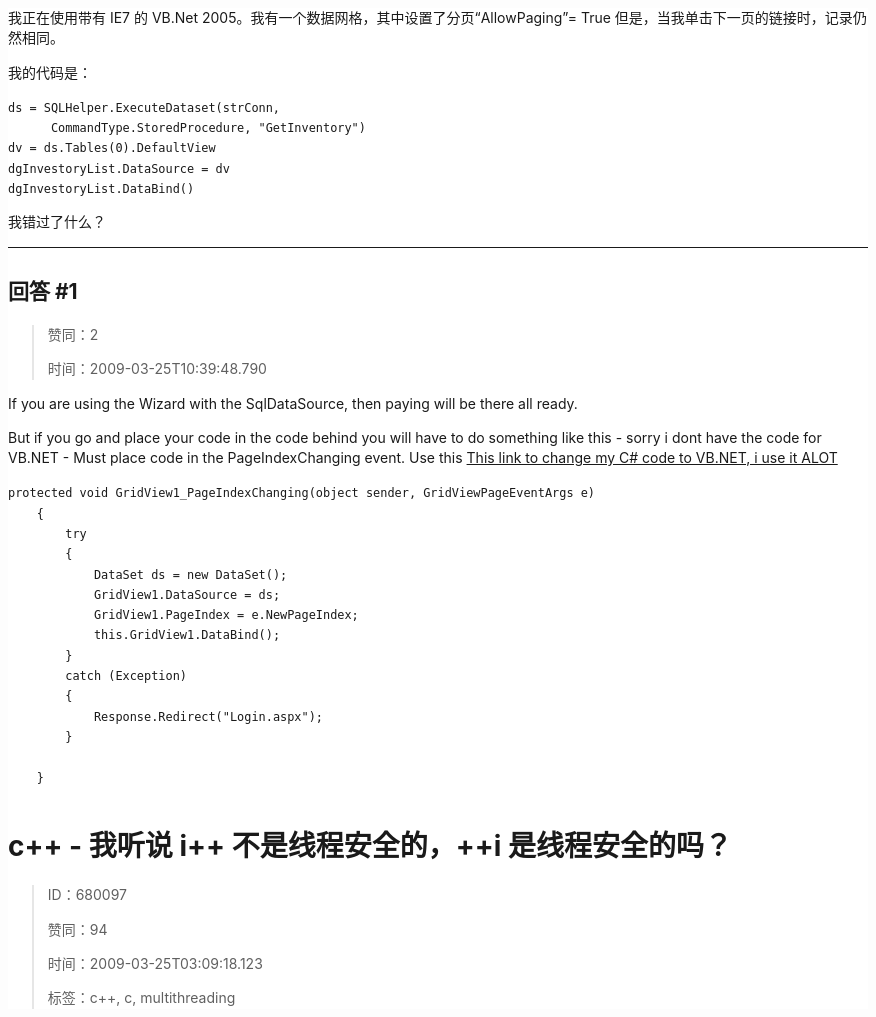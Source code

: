 我正在使用带有 IE7 的 VB.Net 2005。我有一个数据网格，其中设置了分页“AllowPaging”= True 但是，当我单击下一页的链接时，记录仍然相同。

我的代码是：

```
ds = SQLHelper.ExecuteDataset(strConn, 
      CommandType.StoredProcedure, "GetInventory")
dv = ds.Tables(0).DefaultView
dgInvestoryList.DataSource = dv
dgInvestoryList.DataBind() 
```

我错过了什么？

* * *

## 回答 #1

> 赞同：2
> 
> 时间：2009-03-25T10:39:48.790

If you are using the Wizard with the SqlDataSource, then paying will be there all ready.

But if you go and place your code in the code behind you will have to do something like this - sorry i dont have the code for VB.NET - Must place code in the PageIndexChanging event. Use this [This link to change my C# code to VB.NET, i use it ALOT](http://www.carlosag.net/Tools/CodeTranslator/)

```
protected void GridView1_PageIndexChanging(object sender, GridViewPageEventArgs e)
    {
        try
        {
            DataSet ds = new DataSet();
            GridView1.DataSource = ds;
            GridView1.PageIndex = e.NewPageIndex;
            this.GridView1.DataBind();
        }
        catch (Exception)
        {
            Response.Redirect("Login.aspx");
        }

    } 
```

# c++ - 我听说 i++ 不是线程安全的，++i 是线程安全的吗？

> ID：680097
> 
> 赞同：94
> 
> 时间：2009-03-25T03:09:18.123
> 
> 标签：c++, c, multithreading
